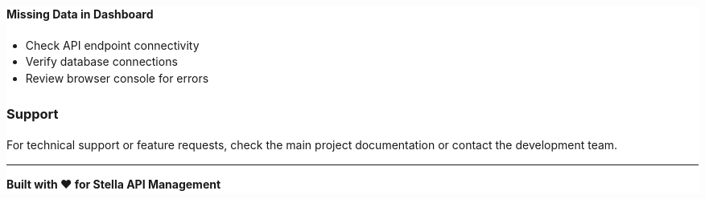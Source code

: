 #### Missing Data in Dashboard
- Check API endpoint connectivity
- Verify database connections
- Review browser console for errors

### Support
For technical support or feature requests, check the main project documentation or contact the development team.

---

**Built with ❤️ for Stella API Management**